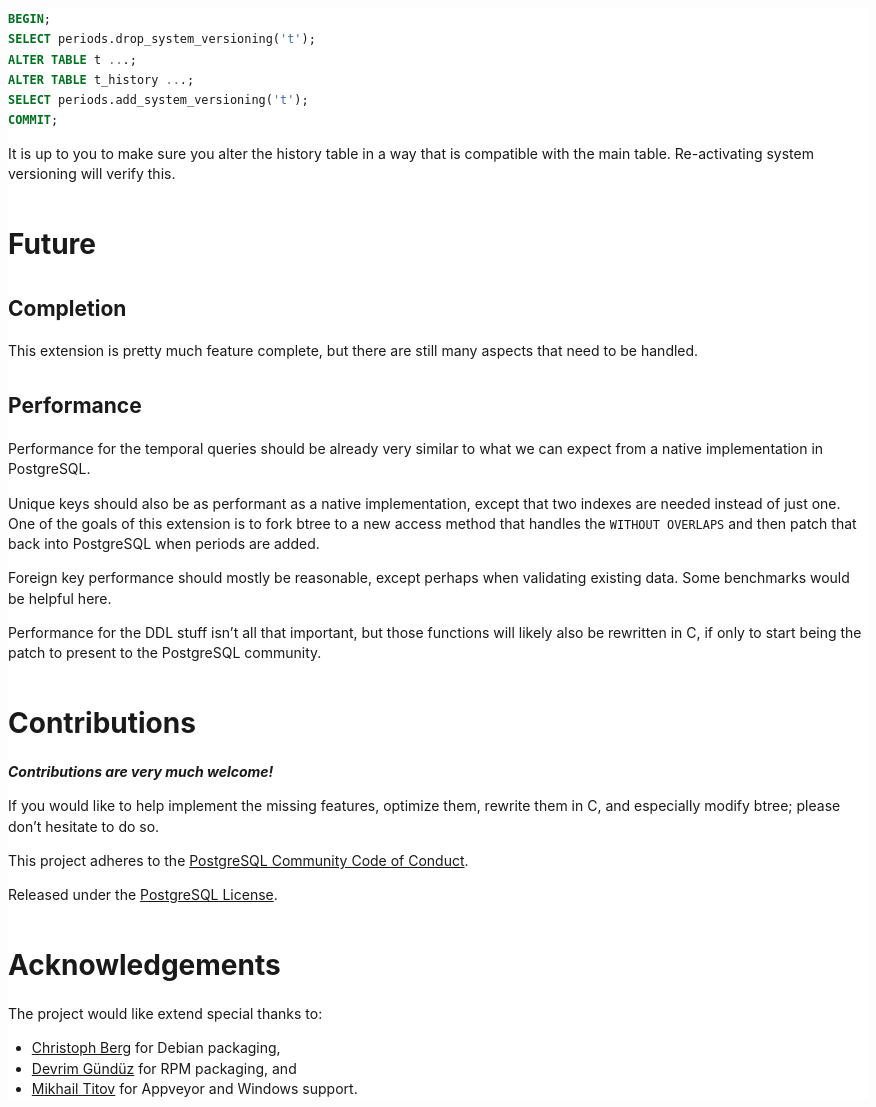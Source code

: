 ``` sql
BEGIN;
SELECT periods.drop_system_versioning('t');
ALTER TABLE t ...;
ALTER TABLE t_history ...;
SELECT periods.add_system_versioning('t');
COMMIT;
```

It is up to you to make sure you alter the history table in a way that
is compatible with the main table. Re-activating system versioning will
verify this.

# Future

## Completion

This extension is pretty much feature complete, but there are still many
aspects that need to be handled.

## Performance

Performance for the temporal queries should be already very similar to
what we can expect from a native implementation in PostgreSQL.

Unique keys should also be as performant as a native implementation,
except that two indexes are needed instead of just one. One of the goals
of this extension is to fork btree to a new access method that handles
the `WITHOUT OVERLAPS` and then patch that back into PostgreSQL when
periods are added.

Foreign key performance should mostly be reasonable, except perhaps when
validating existing data. Some benchmarks would be helpful here.

Performance for the DDL stuff isn’t all that important, but those
functions will likely also be rewritten in C, if only to start being the
patch to present to the PostgreSQL community.

# Contributions

***Contributions are very much welcome\!***

If you would like to help implement the missing features, optimize them,
rewrite them in C, and especially modify btree; please don’t hesitate to
do so.

This project adheres to the [PostgreSQL Community Code of
Conduct](https://www.postgresql.org/about/policies/coc/).

Released under the [PostgreSQL
License](https://www.postgresql.org/about/licence/).

# Acknowledgements

The project would like extend special thanks to:

  - [Christoph Berg](https://github.com/df7cb/) for Debian packaging,
  - [Devrim Gündüz](https://github.com/devrimgunduz) for RPM packaging,
    and
  - [Mikhail Titov](https://github.com/mlt) for Appveyor and Windows
    support.

